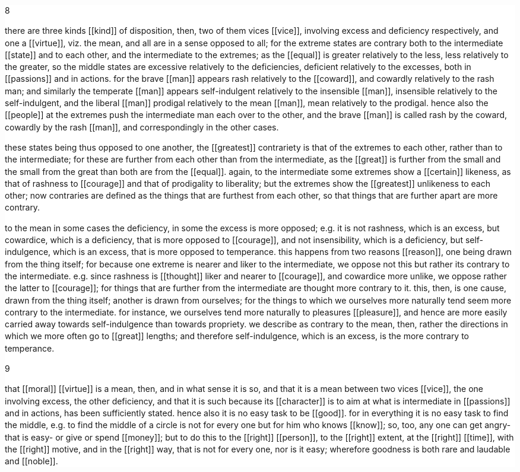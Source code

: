 8 

there are three kinds [[kind]] of disposition, then, two of them vices [[vice]], involving
excess and deficiency respectively, and one a [[virtue]], viz. the mean,
and all are in a sense opposed to all; for the extreme states are
contrary both to the intermediate [[state]] and to each other, and the
intermediate to the extremes; as the [[equal]] is greater relatively to
the less, less relatively to the greater, so the middle states are
excessive relatively to the deficiencies, deficient relatively to
the excesses, both in [[passions]] and in actions. for the brave [[man]] appears
rash relatively to the [[coward]], and cowardly relatively to the rash
man; and similarly the temperate [[man]] appears self-indulgent relatively
to the insensible [[man]], insensible relatively to the self-indulgent,
and the liberal [[man]] prodigal relatively to the mean [[man]], mean relatively
to the prodigal. hence also the [[people]] at the extremes push the intermediate
man each over to the other, and the brave [[man]] is called rash by the
coward, cowardly by the rash [[man]], and correspondingly in the other
cases. 

these states being thus opposed to one another, the [[greatest]] contrariety
is that of the extremes to each other, rather than to the intermediate;
for these are further from each other than from the intermediate,
as the [[great]] is further from the small and the small from the great
than both are from the [[equal]]. again, to the intermediate some extremes
show a [[certain]] likeness, as that of rashness to [[courage]] and that of
prodigality to liberality; but the extremes show the [[greatest]] unlikeness
to each other; now contraries are defined as the things that are furthest
from each other, so that things that are further apart are more contrary.

to the mean in some cases the deficiency, in some the excess is more
opposed; e.g. it is not rashness, which is an excess, but cowardice,
which is a deficiency, that is more opposed to [[courage]], and not insensibility,
which is a deficiency, but self-indulgence, which is an excess, that
is more opposed to temperance. this happens from two reasons [[reason]], one
being drawn from the thing itself; for because one extreme is nearer
and liker to the intermediate, we oppose not this but rather its contrary
to the intermediate. e.g. since rashness is [[thought]] liker and nearer
to [[courage]], and cowardice more unlike, we oppose rather the latter
to [[courage]]; for things that are further from the intermediate are
thought more contrary to it. this, then, is one cause, drawn from
the thing itself; another is drawn from ourselves; for the things
to which we ourselves more naturally tend seem more contrary to the
intermediate. for instance, we ourselves tend more naturally to pleasures [[pleasure]],
and hence are more easily carried away towards self-indulgence than
towards propriety. we describe as contrary to the mean, then, rather
the directions in which we more often go to [[great]] lengths; and therefore
self-indulgence, which is an excess, is the more contrary to temperance.

9 

that [[moral]] [[virtue]] is a mean, then, and in what sense it is so, and
that it is a mean between two vices [[vice]], the one involving excess, the
other deficiency, and that it is such because its [[character]] is to
aim at what is intermediate in [[passions]] and in actions, has been sufficiently
stated. hence also it is no easy task to be [[good]]. for in everything
it is no easy task to find the middle, e.g. to find the middle of
a circle is not for every one but for him who knows [[know]]; so, too, any
one can get angry- that is easy- or give or spend [[money]]; but to do
this to the [[right]] [[person]], to the [[right]] extent, at the [[right]] [[time]],
with the [[right]] motive, and in the [[right]] way, that is not for every
one, nor is it easy; wherefore goodness is both rare and laudable
and [[noble]]. 

